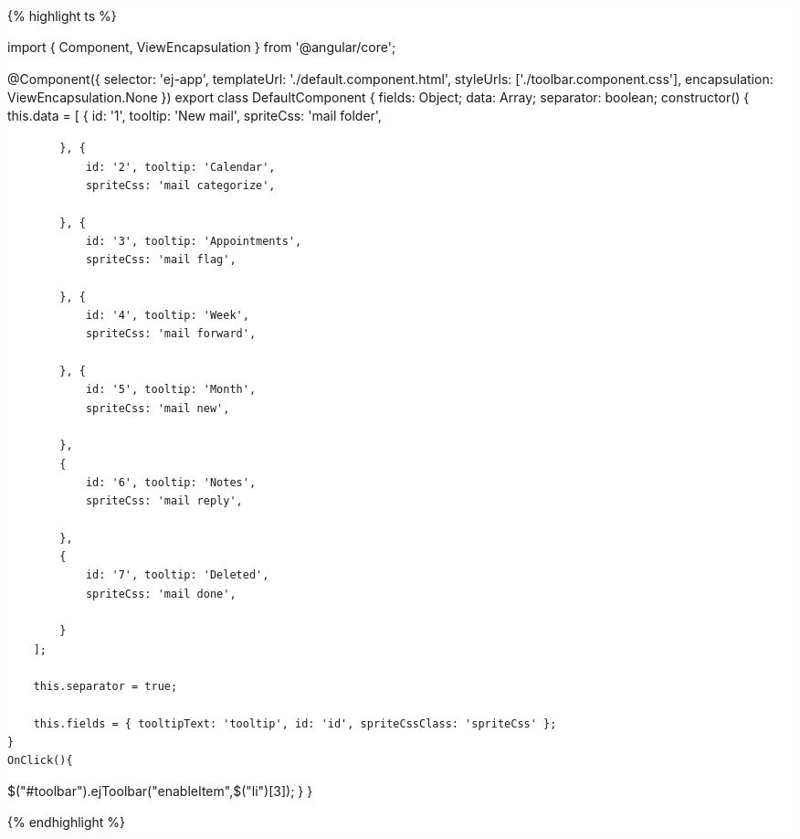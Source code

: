{% highlight ts %}

import { Component, ViewEncapsulation } from '@angular/core';

@Component({
    selector: 'ej-app',
    templateUrl: './default.component.html',
    styleUrls: ['./toolbar.component.css'],
    encapsulation: ViewEncapsulation.None
})
export class DefaultComponent {
    fields: Object;
    data: Array<any>;
    separator: boolean;
    constructor() {
        this.data = [
            {
                id: '1', tooltip: 'New mail',
                spriteCss: 'mail folder',

            }, {
                id: '2', tooltip: 'Calendar',
                spriteCss: 'mail categorize',

            }, {
                id: '3', tooltip: 'Appointments',
                spriteCss: 'mail flag',

            }, {
                id: '4', tooltip: 'Week',
                spriteCss: 'mail forward',

            }, {
                id: '5', tooltip: 'Month',
                spriteCss: 'mail new',

            },
            {
                id: '6', tooltip: 'Notes',
                spriteCss: 'mail reply',

            },
            {
                id: '7', tooltip: 'Deleted',
                spriteCss: 'mail done',

            }
        ];

        this.separator = true;

        this.fields = { tooltipText: 'tooltip', id: 'id', spriteCssClass: 'spriteCss' };
    }
    OnClick(){


$("#toolbar").ejToolbar("enableItem",$("li")[3]);
    }
}

{% endhighlight %}
